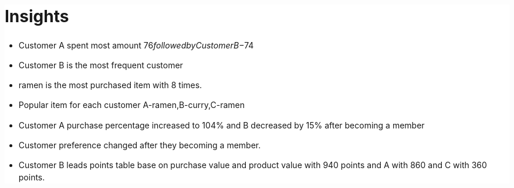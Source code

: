 # **Insights**

* Customer A spent most amount $76 followed by Customer B-$74

* Customer B is the most frequent customer

* ramen is the most purchased item with 8 times.

* Popular item for each customer A-ramen,B-curry,C-ramen

* Customer A purchase percentage increased to 104%  and B decreased by 15% after  becoming a member

* Customer preference changed after they becoming a member.

* Customer B leads points table base on purchase value and product value with 940 points and A with 860 and C with 360 points.


